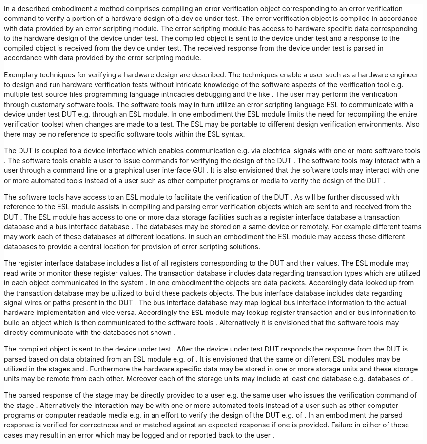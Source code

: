 In a described embodiment a method comprises compiling an error verification object corresponding to an error verification command to verify a portion of a hardware design of a device under test. The error verification object is compiled in accordance with data provided by an error scripting module. The error scripting module has access to hardware specific data corresponding to the hardware design of the device under test. The compiled object is sent to the device under test and a response to the compiled object is received from the device under test. The received response from the device under test is parsed in accordance with data provided by the error scripting module.

Exemplary techniques for verifying a hardware design are described. The techniques enable a user such as a hardware engineer to design and run hardware verification tests without intricate knowledge of the software aspects of the verification tool e.g. multiple test source files programming language intricacies debugging and the like . The user may perform the verification through customary software tools. The software tools may in turn utilize an error scripting language ESL to communicate with a device under test DUT e.g. through an ESL module. In one embodiment the ESL module limits the need for recompiling the entire verification toolset when changes are made to a test. The ESL may be portable to different design verification environments. Also there may be no reference to specific software tools within the ESL syntax.

The DUT is coupled to a device interface which enables communication e.g. via electrical signals with one or more software tools . The software tools enable a user to issue commands for verifying the design of the DUT . The software tools may interact with a user through a command line or a graphical user interface GUI . It is also envisioned that the software tools may interact with one or more automated tools instead of a user such as other computer programs or media to verify the design of the DUT .

The software tools have access to an ESL module to facilitate the verification of the DUT . As will be further discussed with reference to the ESL module assists in compiling and parsing error verification objects which are sent to and received from the DUT . The ESL module has access to one or more data storage facilities such as a register interface database a transaction database and a bus interface database . The databases may be stored on a same device or remotely. For example different teams may work each of these databases at different locations. In such an embodiment the ESL module may access these different databases to provide a central location for provision of error scripting solutions.

The register interface database includes a list of all registers corresponding to the DUT and their values. The ESL module may read write or monitor these register values. The transaction database includes data regarding transaction types which are utilized in each object communicated in the system . In one embodiment the objects are data packets. Accordingly data looked up from the transaction database may be utilized to build these packets objects. The bus interface database includes data regarding signal wires or paths present in the DUT . The bus interface database may map logical bus interface information to the actual hardware implementation and vice versa. Accordingly the ESL module may lookup register transaction and or bus information to build an object which is then communicated to the software tools . Alternatively it is envisioned that the software tools may directly communicate with the databases not shown .

The compiled object is sent to the device under test . After the device under test DUT responds the response from the DUT is parsed based on data obtained from an ESL module e.g. of . It is envisioned that the same or different ESL modules may be utilized in the stages and . Furthermore the hardware specific data may be stored in one or more storage units and these storage units may be remote from each other. Moreover each of the storage units may include at least one database e.g. databases of .

The parsed response of the stage may be directly provided to a user e.g. the same user who issues the verification command of the stage . Alternatively the interaction may be with one or more automated tools instead of a user such as other computer programs or computer readable media e.g. in an effort to verify the design of the DUT e.g. of . In an embodiment the parsed response is verified for correctness and or matched against an expected response if one is provided. Failure in either of these cases may result in an error which may be logged and or reported back to the user .
